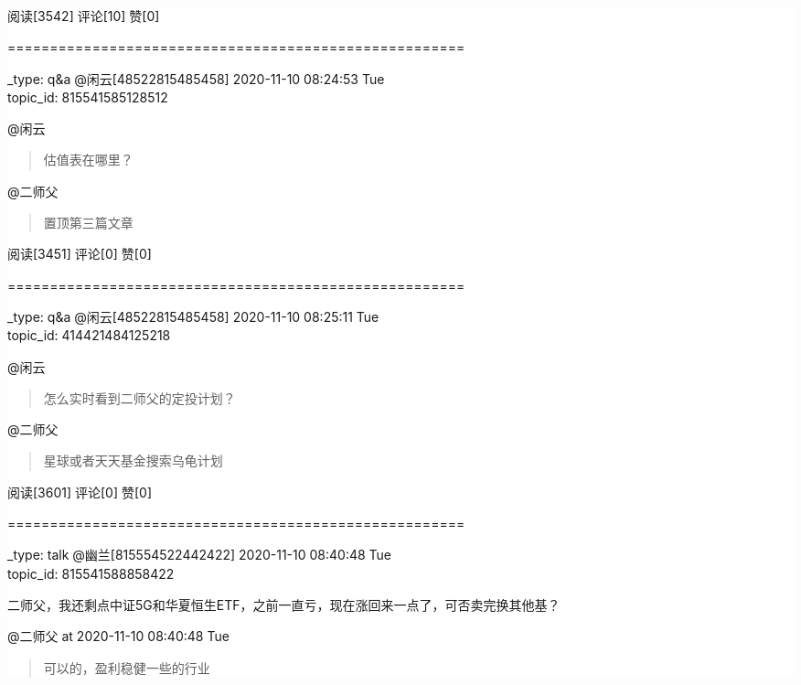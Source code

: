 
阅读[3542]  评论[10]  赞[0] 

======================================================






_type: q&a
@闲云[48522815485458]
2020-11-10 08:24:53 Tue  
topic_id: 815541585128512


@闲云

>  估值表在哪里？


@二师父

>  置顶第三篇文章


阅读[3451]  评论[0]  赞[0] 

======================================================






_type: q&a
@闲云[48522815485458]
2020-11-10 08:25:11 Tue  
topic_id: 414421484125218


@闲云

>  怎么实时看到二师父的定投计划？


@二师父

>  星球或者天天基金搜索乌龟计划


阅读[3601]  评论[0]  赞[0] 

======================================================






_type: talk
@幽兰[815554522442422]
2020-11-10 08:40:48 Tue  
topic_id: 815541588858422

二师父，我还剩点中证5G和华夏恒生ETF，之前一直亏，现在涨回来一点了，可否卖完换其他基？

@二师父 at 2020-11-10 08:40:48 Tue

> 可以的，盈利稳健一些的行业

